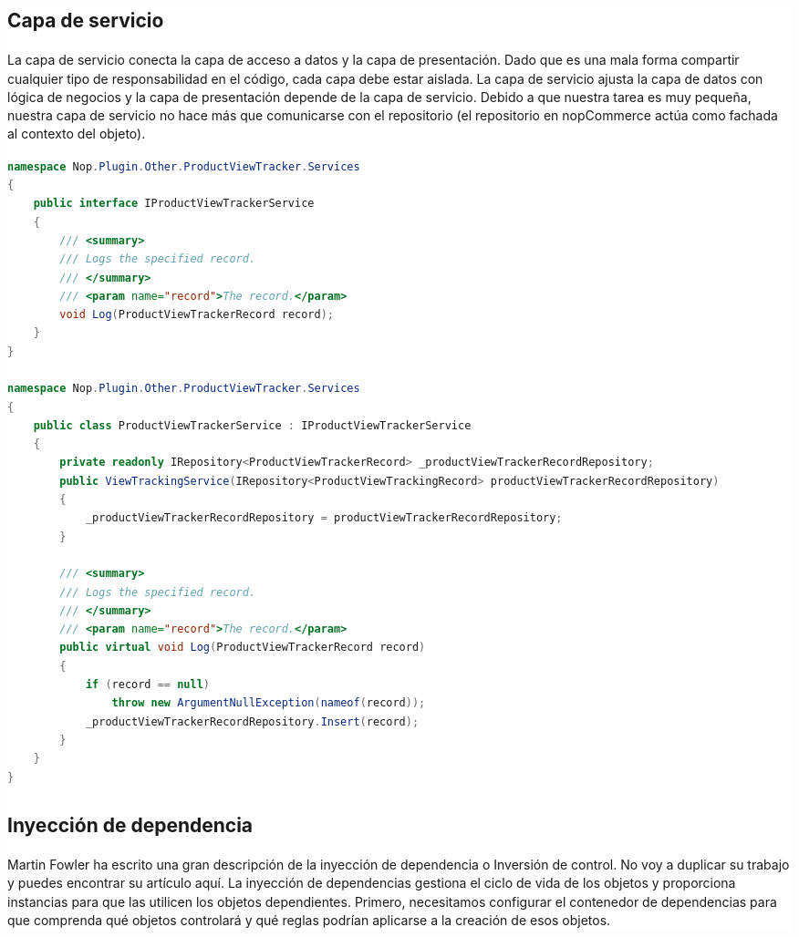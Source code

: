 ## Capa de servicio

La capa de servicio conecta la capa de acceso a datos y la capa de presentación. Dado que es una mala forma compartir cualquier tipo de responsabilidad en el código, cada capa debe estar aislada. La capa de servicio ajusta la capa de datos con lógica de negocios y la capa de presentación depende de la capa de servicio. Debido a que nuestra tarea es muy pequeña, nuestra capa de servicio no hace más que comunicarse con el repositorio (el repositorio en nopCommerce actúa como fachada al contexto del objeto).

```csharp
namespace Nop.Plugin.Other.ProductViewTracker.Services
{
    public interface IProductViewTrackerService
    {
        /// <summary>
        /// Logs the specified record.
        /// </summary>
        /// <param name="record">The record.</param>
        void Log(ProductViewTrackerRecord record);
    }
}

namespace Nop.Plugin.Other.ProductViewTracker.Services
{
    public class ProductViewTrackerService : IProductViewTrackerService
    {
        private readonly IRepository<ProductViewTrackerRecord> _productViewTrackerRecordRepository;
        public ViewTrackingService(IRepository<ProductViewTrackingRecord> productViewTrackerRecordRepository)
        {
            _productViewTrackerRecordRepository = productViewTrackerRecordRepository;
        }

        /// <summary>
        /// Logs the specified record.
        /// </summary>
        /// <param name="record">The record.</param>
        public virtual void Log(ProductViewTrackerRecord record)
        {
            if (record == null)
                throw new ArgumentNullException(nameof(record));
            _productViewTrackerRecordRepository.Insert(record);
        }
    }
}
```

## Inyección de dependencia

Martin Fowler ha escrito una gran descripción de la inyección de dependencia o Inversión de control. No voy a duplicar su trabajo y puedes encontrar su artículo aquí. La inyección de dependencias gestiona el ciclo de vida de los objetos y proporciona instancias para que las utilicen los objetos dependientes. Primero, necesitamos configurar el contenedor de dependencias para que comprenda qué objetos controlará y qué reglas podrían aplicarse a la creación de esos objetos.
